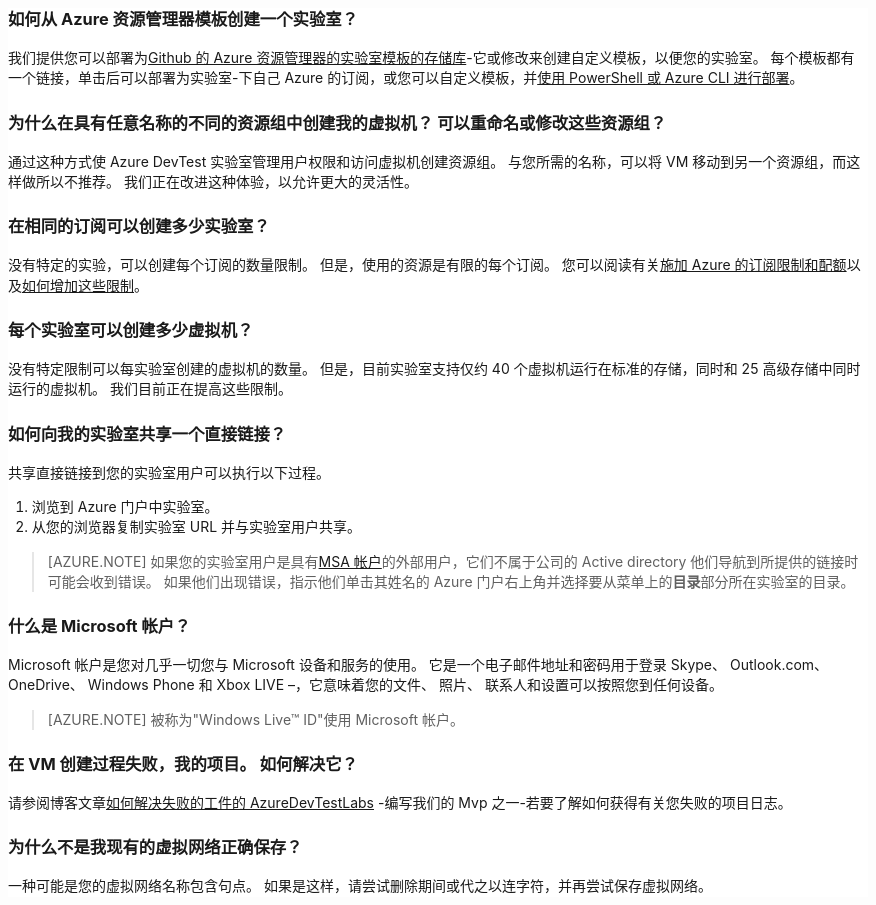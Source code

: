 ### <a name="how-do-i-create-a-lab-from-an-azure-resource-manager-template"></a>如何从 Azure 资源管理器模板创建一个实验室？ 
我们提供您可以部署为[Github 的 Azure 资源管理器的实验室模板的存储库](https://github.com/Azure/azure-devtestlab/tree/master/ARMTemplates)-它或修改来创建自定义模板，以便您的实验室。 每个模板都有一个链接，单击后可以部署为实验室-下自己 Azure 的订阅，或您可以自定义模板，并[使用 PowerShell 或 Azure CLI 进行部署](../resource-group-template-deploy.md)。
 
### <a name="why-are-my-vms-created-in-different-resource-groups-with-arbitrary-names-can-i-rename-or-modify-these-resource-groups"></a>为什么在具有任意名称的不同的资源组中创建我的虚拟机？ 可以重命名或修改这些资源组？ 
通过这种方式使 Azure DevTest 实验室管理用户权限和访问虚拟机创建资源组。 与您所需的名称，可以将 VM 移动到另一个资源组，而这样做所以不推荐。 我们正在改进这种体验，以允许更大的灵活性。   
 
### <a name="how-many-labs-can-i-create-under-the-same-subscription"></a>在相同的订阅可以创建多少实验室？ 
没有特定的实验，可以创建每个订阅的数量限制。 但是，使用的资源是有限的每个订阅。 您可以阅读有关[施加 Azure 的订阅限制和配额](../azure-subscription-service-limits.md)以及[如何增加这些限制](https://azure.microsoft.com/blog/azure-limits-quotas-increase-requests)。 
 
### <a name="how-many-vms-can-i-create-per-lab"></a>每个实验室可以创建多少虚拟机？ 
没有特定限制可以每实验室创建的虚拟机的数量。 但是，目前实验室支持仅约 40 个虚拟机运行在标准的存储，同时和 25 高级存储中同时运行的虚拟机。 我们目前正在提高这些限制。 

### <a name="how-do-i-share-a-direct-link-to-my-lab"></a>如何向我的实验室共享一个直接链接？

共享直接链接到您的实验室用户可以执行以下过程。

1. 浏览到 Azure 门户中实验室。
2. 从您的浏览器复制实验室 URL 并与实验室用户共享。 

>[AZURE.NOTE] 如果您的实验室用户是具有[MSA 帐户](#what-is-a-microsoft-account)的外部用户，它们不属于公司的 Active directory 他们导航到所提供的链接时可能会收到错误。 如果他们出现错误，指示他们单击其姓名的 Azure 门户右上角并选择要从菜单上的**目录**部分所在实验室的目录。

### <a name="what-is-a-microsoft-account"></a>什么是 Microsoft 帐户？

Microsoft 帐户是您对几乎一切您与 Microsoft 设备和服务的使用。 它是一个电子邮件地址和密码用于登录 Skype、 Outlook.com、 OneDrive、 Windows Phone 和 Xbox LIVE –，它意味着您的文件、 照片、 联系人和设置可以按照您到任何设备。 

>[AZURE.NOTE] 被称为"Windows Live™ ID"使用 Microsoft 帐户。
 
### <a name="my-artifact-failed-during-vm-creation-how-do-i-troubleshoot-it"></a>在 VM 创建过程失败，我的项目。 如何解决它？ 
请参阅博客文章[如何解决失败的工件的 AzureDevTestLabs](http://www.visualstudiogeeks.com/blog/DevOps/How-to-troubleshoot-failing-artifacts-in-AzureDevTestLabs) -编写我们的 Mvp 之一-若要了解如何获得有关您失败的项目日志。 
 
### <a name="why-isnt-my-existing-virtual-network-saving-properly"></a>为什么不是我现有的虚拟网络正确保存？  
一种可能是您的虚拟网络名称包含句点。 如果是这样，请尝试删除期间或代之以连字符，并再尝试保存虚拟网络。
